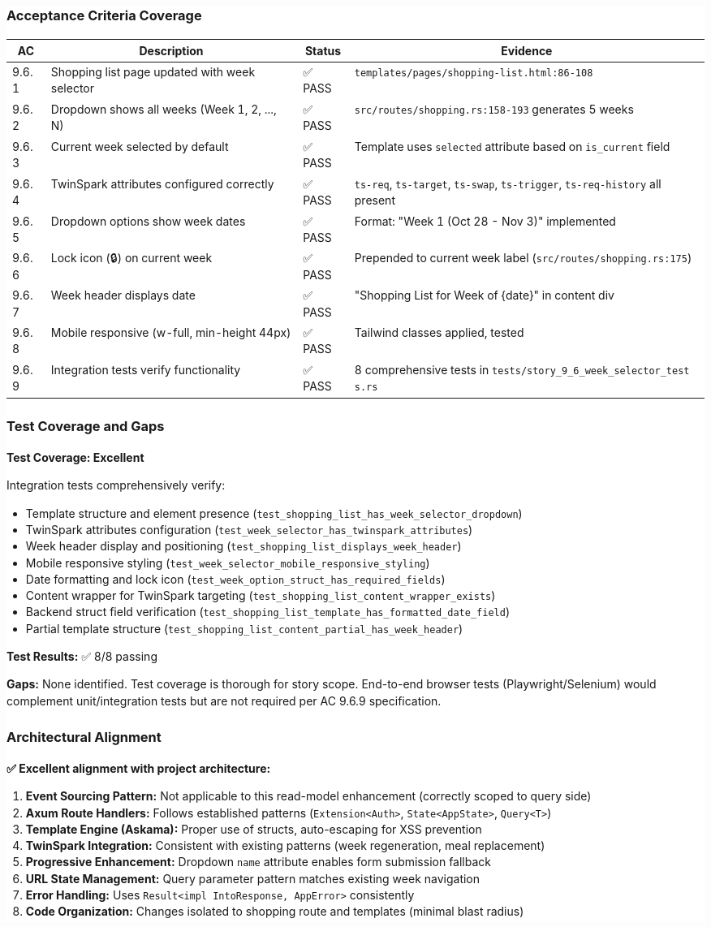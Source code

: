 ### Acceptance Criteria Coverage

| AC | Description | Status | Evidence |
|----|-------------|--------|----------|
| 9.6.1 | Shopping list page updated with week selector | ✅ PASS | `templates/pages/shopping-list.html:86-108` |
| 9.6.2 | Dropdown shows all weeks (Week 1, 2, ..., N) | ✅ PASS | `src/routes/shopping.rs:158-193` generates 5 weeks |
| 9.6.3 | Current week selected by default | ✅ PASS | Template uses `selected` attribute based on `is_current` field |
| 9.6.4 | TwinSpark attributes configured correctly | ✅ PASS | `ts-req`, `ts-target`, `ts-swap`, `ts-trigger`, `ts-req-history` all present |
| 9.6.5 | Dropdown options show week dates | ✅ PASS | Format: "Week 1 (Oct 28 - Nov 3)" implemented |
| 9.6.6 | Lock icon (🔒) on current week | ✅ PASS | Prepended to current week label (`src/routes/shopping.rs:175`) |
| 9.6.7 | Week header displays date | ✅ PASS | "Shopping List for Week of {date}" in content div |
| 9.6.8 | Mobile responsive (w-full, min-height 44px) | ✅ PASS | Tailwind classes applied, tested |
| 9.6.9 | Integration tests verify functionality | ✅ PASS | 8 comprehensive tests in `tests/story_9_6_week_selector_tests.rs` |

### Test Coverage and Gaps

**Test Coverage: Excellent**

Integration tests comprehensively verify:
- Template structure and element presence (`test_shopping_list_has_week_selector_dropdown`)
- TwinSpark attributes configuration (`test_week_selector_has_twinspark_attributes`)
- Week header display and positioning (`test_shopping_list_displays_week_header`)
- Mobile responsive styling (`test_week_selector_mobile_responsive_styling`)
- Date formatting and lock icon (`test_week_option_struct_has_required_fields`)
- Content wrapper for TwinSpark targeting (`test_shopping_list_content_wrapper_exists`)
- Backend struct field verification (`test_shopping_list_template_has_formatted_date_field`)
- Partial template structure (`test_shopping_list_content_partial_has_week_header`)

**Test Results:** ✅ 8/8 passing

**Gaps:** None identified. Test coverage is thorough for story scope. End-to-end browser tests (Playwright/Selenium) would complement unit/integration tests but are not required per AC 9.6.9 specification.

### Architectural Alignment

**✅ Excellent alignment with project architecture:**

1. **Event Sourcing Pattern:** Not applicable to this read-model enhancement (correctly scoped to query side)
2. **Axum Route Handlers:** Follows established patterns (`Extension<Auth>`, `State<AppState>`, `Query<T>`)
3. **Template Engine (Askama):** Proper use of structs, auto-escaping for XSS prevention
4. **TwinSpark Integration:** Consistent with existing patterns (week regeneration, meal replacement)
5. **Progressive Enhancement:** Dropdown `name` attribute enables form submission fallback
6. **URL State Management:** Query parameter pattern matches existing week navigation
7. **Error Handling:** Uses `Result<impl IntoResponse, AppError>` consistently
8. **Code Organization:** Changes isolated to shopping route and templates (minimal blast radius)
